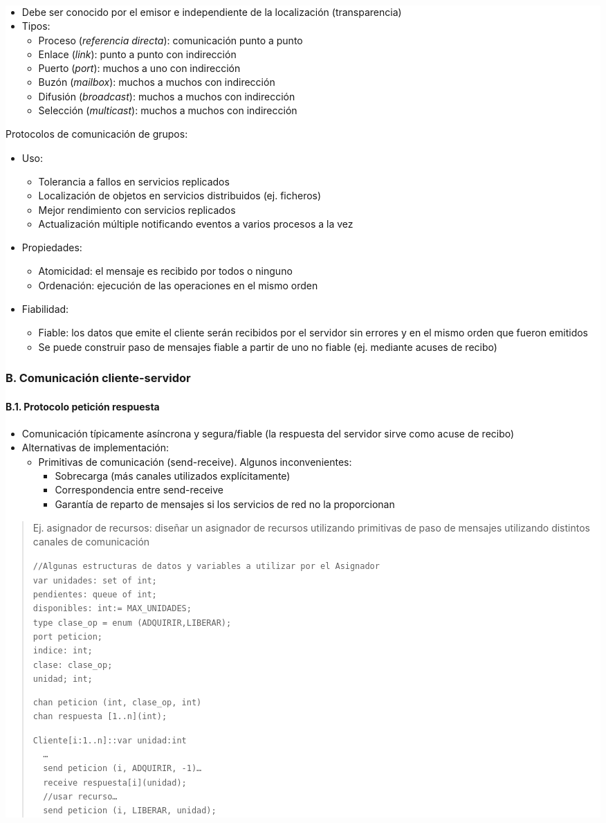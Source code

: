 - Debe ser conocido por el emisor e independiente de la localización (transparencia)
- Tipos:
  - Proceso (*referencia directa*): comunicación punto a punto
  - Enlace (*link*): punto a punto con indirección
  - Puerto (*port*): muchos a uno con indirección
  - Buzón (*mailbox*): muchos a muchos con indirección
  - Difusión (*broadcast*): muchos a muchos con indirección
  - Selección (*multicast*): muchos a muchos con indirección

Protocolos de comunicación de grupos:

- Uso:
  - Tolerancia a fallos en servicios replicados
  - Localización de objetos en servicios distribuidos (ej. ficheros)
  - Mejor rendimiento con servicios replicados
  - Actualización múltiple notificando eventos a varios procesos a la vez

- Propiedades:
  - Atomicidad: el mensaje es recibido por todos o ninguno
  - Ordenación: ejecución de las operaciones en el mismo orden
- Fiabilidad:
  - Fiable: los datos que emite el cliente serán recibidos por el servidor sin errores y en el mismo orden que fueron emitidos
  - Se puede construir paso de mensajes fiable a partir de uno no fiable (ej. mediante acuses de recibo)

### B. Comunicación cliente-servidor 

#### B.1. Protocolo petición respuesta

- Comunicación típicamente asíncrona y segura/fiable (la respuesta del servidor sirve como acuse de recibo)
- Alternativas de implementación:
  - Primitivas de comunicación (send-receive). Algunos inconvenientes:
    - Sobrecarga (más canales utilizados explícitamente)
    - Correspondencia entre send-receive
    - Garantía de reparto de mensajes si los servicios de red no la proporcionan

> Ej. asignador de recursos: diseñar un asignador de recursos utilizando primitivas de paso de mensajes utilizando distintos canales de comunicación
>
> ```pseudocode
> //Algunas estructuras de datos y variables a utilizar por el Asignador 
> var unidades: set of int; 
> pendientes: queue of int; 
> disponibles: int:= MAX_UNIDADES; 
> type clase_op = enum (ADQUIRIR,LIBERAR); 
> port peticion; 
> indice: int; 
> clase: clase_op; 
> unidad; int;
> ```
>
> ```pseudocode
> chan peticion (int, clase_op, int) 
> chan respuesta [1..n](int);
> ```
>
> ```pseudocode
> Cliente[i:1..n]::var unidad:int 
> 	… 
> 	send peticion (i, ADQUIRIR, -1)… 
> 	receive respuesta[i](unidad); 
> 	//usar recurso… 
> 	send peticion (i, LIBERAR, unidad);
> ```